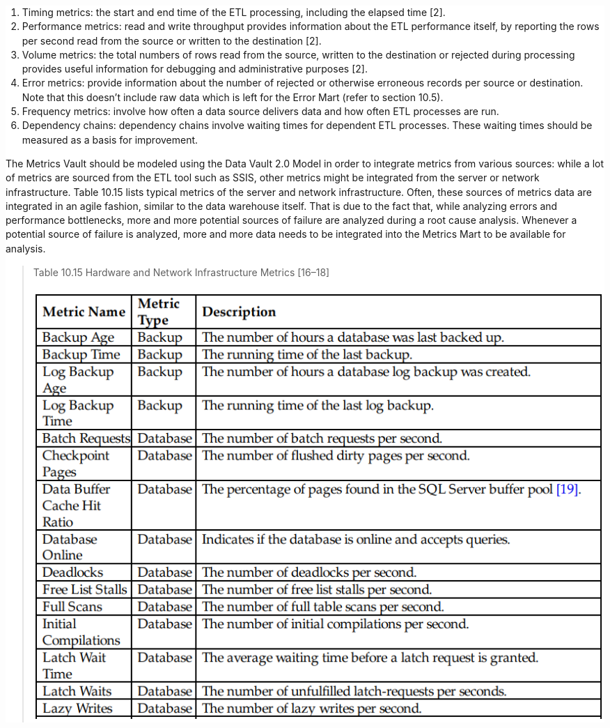 1.  Timing metrics: the start and end time of the ETL processing, including the elapsed time [2].
2.  Performance metrics: read and write throughput provides information about the ETL performance itself, by reporting the rows per second read from the source or written to the destination [2].
3.  Volume metrics: the total numbers of rows read from the source, written to the destination or rejected during processing provides useful information for debugging and administrative purposes [2].
4.  Error metrics: provide information about the number of rejected or otherwise erroneous records per source or destination. Note that this doesn’t include raw data which is left for the Error Mart (refer to section 10.5).
5.  Frequency metrics: involve how often a data source delivers data and how often ETL processes are run.
6.  Dependency chains: dependency chains involve waiting times for dependent ETL processes. These waiting times should be measured as a basis for improvement.


The Metrics Vault should be modeled using the Data Vault 2.0 Model in order to integrate metrics from various sources: while a lot of metrics are sourced from the ETL tool such as SSIS, other metrics might be integrated from the server or network infrastructure. Table 10.15 lists typical metrics of the server and network infrastructure. Often, these sources of metrics data are integrated in an agile fashion, similar to the data warehouse itself. That is due to the fact that, while analyzing errors and performance bottlenecks, more and more potential sources of failure are analyzed during a root cause analysis. Whenever a potential source of failure is analyzed, more and more data needs to be integrated into the Metrics Mart to be available for analysis.


>Table 10.15 Hardware and Network Infrastructure Metrics [16–18]
>
>![1536828522204](assets/1536828522204.png)
>